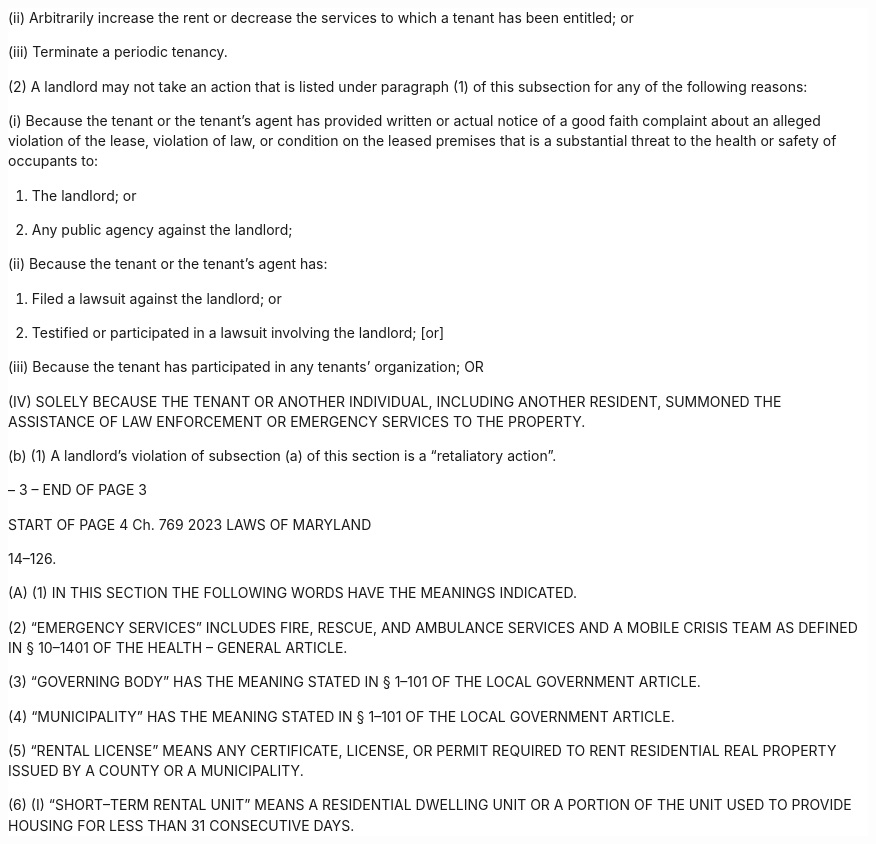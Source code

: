 (ii) Arbitrarily increase the rent or decrease the services to which a
tenant has been entitled; or

(iii) Terminate a periodic tenancy.

(2) A landlord may not take an action that is listed under paragraph (1) of
this subsection for any of the following reasons:

(i) Because the tenant or the tenant’s agent has provided written or
actual notice of a good faith complaint about an alleged violation of the lease, violation of
law, or condition on the leased premises that is a substantial threat to the health or safety
of occupants to:

1. The landlord; or

2. Any public agency against the landlord;

(ii) Because the tenant or the tenant’s agent has:

1. Filed a lawsuit against the landlord; or

2. Testified or participated in a lawsuit involving the
landlord; [or]

(iii) Because the tenant has participated in any tenants’
organization; OR

(IV) SOLELY BECAUSE THE TENANT OR ANOTHER INDIVIDUAL,
INCLUDING ANOTHER RESIDENT, SUMMONED THE ASSISTANCE OF LAW
ENFORCEMENT OR EMERGENCY SERVICES TO THE PROPERTY.

(b) (1) A landlord’s violation of subsection (a) of this section is a “retaliatory
action”.

– 3 –
END OF PAGE 3

START OF PAGE 4
Ch. 769 2023 LAWS OF MARYLAND

14–126.

(A) (1) IN THIS SECTION THE FOLLOWING WORDS HAVE THE MEANINGS
INDICATED.

(2) “EMERGENCY SERVICES” INCLUDES FIRE, RESCUE, AND
AMBULANCE SERVICES AND A MOBILE CRISIS TEAM AS DEFINED IN § 10–1401 OF
THE HEALTH – GENERAL ARTICLE.

(3) “GOVERNING BODY” HAS THE MEANING STATED IN § 1–101 OF
THE LOCAL GOVERNMENT ARTICLE.

(4) “MUNICIPALITY” HAS THE MEANING STATED IN § 1–101 OF THE
LOCAL GOVERNMENT ARTICLE.

(5) “RENTAL LICENSE” MEANS ANY CERTIFICATE, LICENSE, OR
PERMIT REQUIRED TO RENT RESIDENTIAL REAL PROPERTY ISSUED BY A COUNTY OR
A MUNICIPALITY.

(6) (I) “SHORT–TERM RENTAL UNIT” MEANS A RESIDENTIAL
DWELLING UNIT OR A PORTION OF THE UNIT USED TO PROVIDE HOUSING FOR LESS
THAN 31 CONSECUTIVE DAYS.
